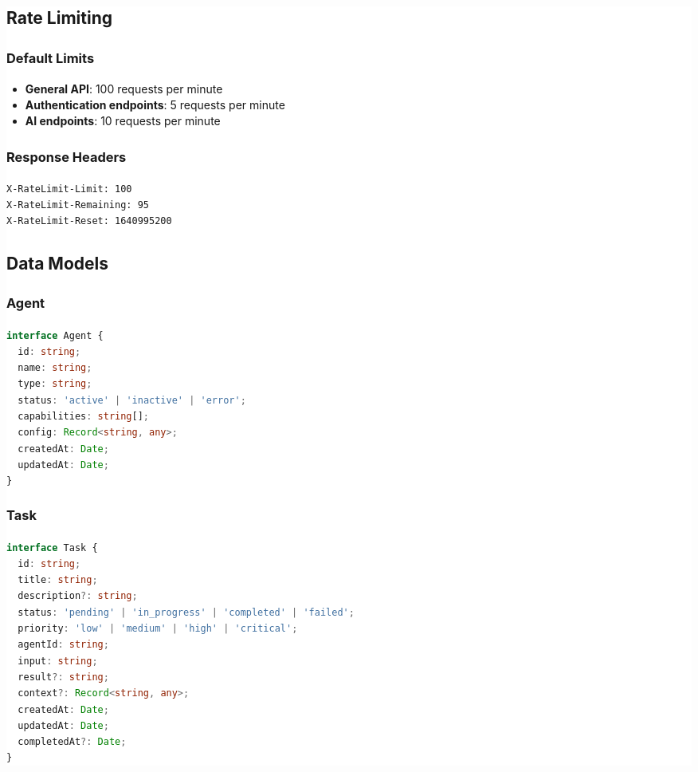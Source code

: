 ## Rate Limiting

### Default Limits

- **General API**: 100 requests per minute
- **Authentication endpoints**: 5 requests per minute
- **AI endpoints**: 10 requests per minute

### Response Headers

```
X-RateLimit-Limit: 100
X-RateLimit-Remaining: 95
X-RateLimit-Reset: 1640995200
```

## Data Models

### Agent

```typescript
interface Agent {
  id: string;
  name: string;
  type: string;
  status: 'active' | 'inactive' | 'error';
  capabilities: string[];
  config: Record<string, any>;
  createdAt: Date;
  updatedAt: Date;
}
```

### Task

```typescript
interface Task {
  id: string;
  title: string;
  description?: string;
  status: 'pending' | 'in_progress' | 'completed' | 'failed';
  priority: 'low' | 'medium' | 'high' | 'critical';
  agentId: string;
  input: string;
  result?: string;
  context?: Record<string, any>;
  createdAt: Date;
  updatedAt: Date;
  completedAt?: Date;
}
```
